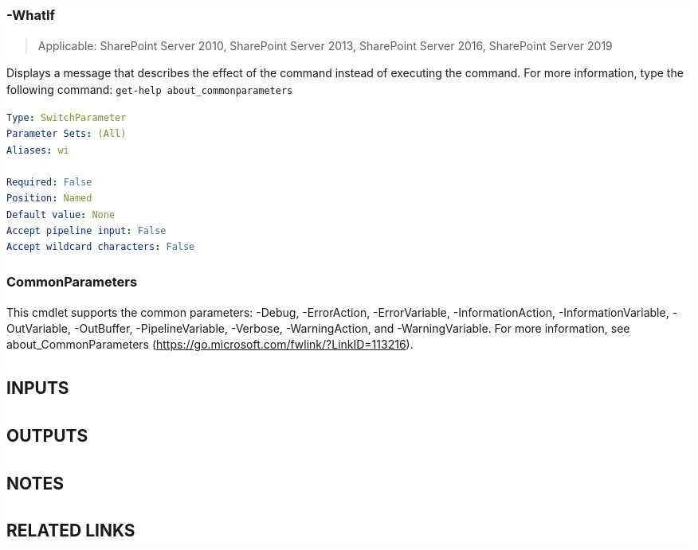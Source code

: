### -WhatIf

> Applicable: SharePoint Server 2010, SharePoint Server 2013, SharePoint Server 2016, SharePoint Server 2019

Displays a message that describes the effect of the command instead of executing the command.
For more information, type the following command: `get-help about_commonparameters`

```yaml
Type: SwitchParameter
Parameter Sets: (All)
Aliases: wi

Required: False
Position: Named
Default value: None
Accept pipeline input: False
Accept wildcard characters: False
```

### CommonParameters
This cmdlet supports the common parameters: -Debug, -ErrorAction, -ErrorVariable, -InformationAction, -InformationVariable, -OutVariable, -OutBuffer, -PipelineVariable, -Verbose, -WarningAction, and -WarningVariable. For more information, see about_CommonParameters (https://go.microsoft.com/fwlink/?LinkID=113216).

## INPUTS

## OUTPUTS

## NOTES

## RELATED LINKS

